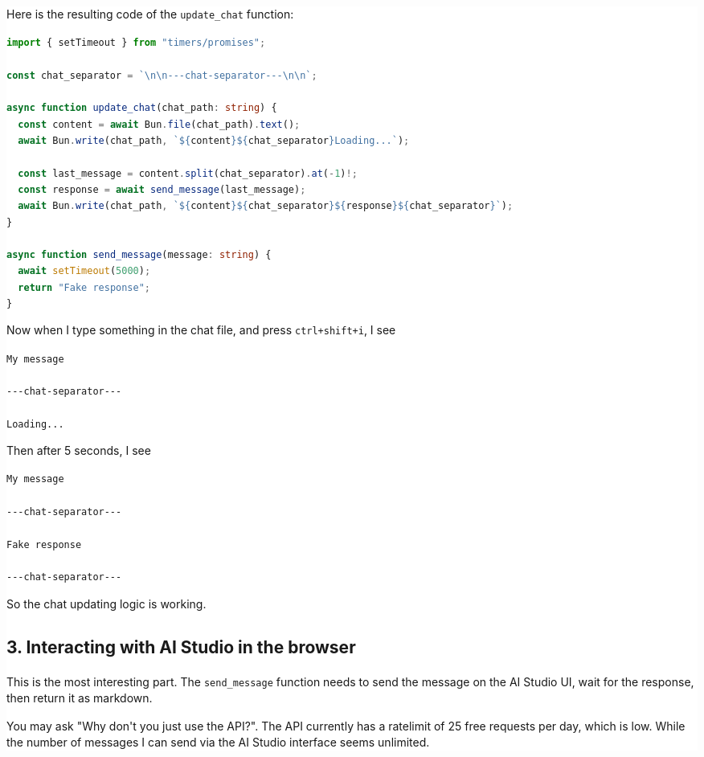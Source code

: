 Here is the resulting code of the `update_chat` function:

```ts
import { setTimeout } from "timers/promises";

const chat_separator = `\n\n---chat-separator---\n\n`;

async function update_chat(chat_path: string) {
  const content = await Bun.file(chat_path).text();
  await Bun.write(chat_path, `${content}${chat_separator}Loading...`);

  const last_message = content.split(chat_separator).at(-1)!;
  const response = await send_message(last_message);
  await Bun.write(chat_path, `${content}${chat_separator}${response}${chat_separator}`);
}

async function send_message(message: string) {
  await setTimeout(5000);
  return "Fake response";
}
```

Now when I type something in the chat file, and press `ctrl+shift+i`, I see

```md
My message

---chat-separator---

Loading...
```

Then after 5 seconds, I see

```md
My message

---chat-separator---

Fake response

---chat-separator---

```

So the chat updating logic is working.

## 3. Interacting with AI Studio in the browser

This is the most interesting part. The `send_message` function needs to send the message on the AI Studio UI, wait for the response, then return it as markdown.

You may ask "Why don't you just use the API?". The API currently has a ratelimit of 25 free requests per day, which is low. While the number of messages I can send via the AI Studio interface seems unlimited.
